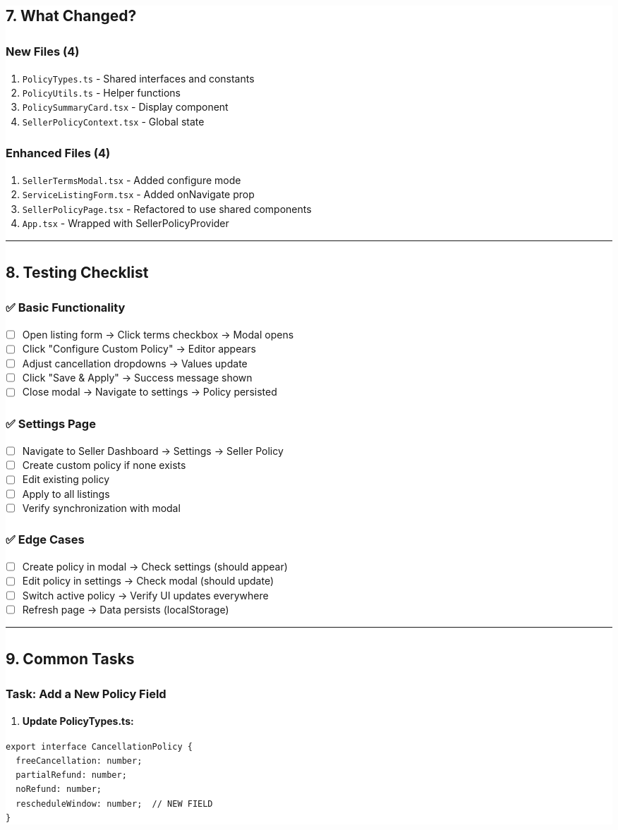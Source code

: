 
## 7. What Changed?

### New Files (4)
1. `PolicyTypes.ts` - Shared interfaces and constants
2. `PolicyUtils.ts` - Helper functions
3. `PolicySummaryCard.tsx` - Display component
4. `SellerPolicyContext.tsx` - Global state

### Enhanced Files (4)
1. `SellerTermsModal.tsx` - Added configure mode
2. `ServiceListingForm.tsx` - Added onNavigate prop
3. `SellerPolicyPage.tsx` - Refactored to use shared components
4. `App.tsx` - Wrapped with SellerPolicyProvider

---

## 8. Testing Checklist

### ✅ Basic Functionality
- [ ] Open listing form → Click terms checkbox → Modal opens
- [ ] Click "Configure Custom Policy" → Editor appears
- [ ] Adjust cancellation dropdowns → Values update
- [ ] Click "Save & Apply" → Success message shown
- [ ] Close modal → Navigate to settings → Policy persisted

### ✅ Settings Page
- [ ] Navigate to Seller Dashboard → Settings → Seller Policy
- [ ] Create custom policy if none exists
- [ ] Edit existing policy
- [ ] Apply to all listings
- [ ] Verify synchronization with modal

### ✅ Edge Cases
- [ ] Create policy in modal → Check settings (should appear)
- [ ] Edit policy in settings → Check modal (should update)
- [ ] Switch active policy → Verify UI updates everywhere
- [ ] Refresh page → Data persists (localStorage)

---

## 9. Common Tasks

### Task: Add a New Policy Field

1. **Update PolicyTypes.ts:**
```tsx
export interface CancellationPolicy {
  freeCancellation: number;
  partialRefund: number;
  noRefund: number;
  rescheduleWindow: number;  // NEW FIELD
}
```
